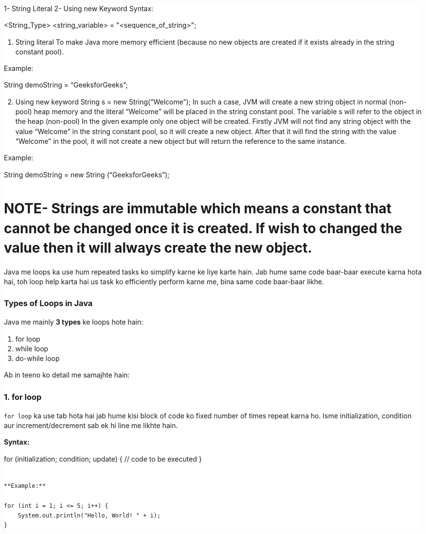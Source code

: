 1- String Literal
2- Using new Keyword
Syntax:  

<String_Type> <string_variable> = "<sequence_of_string>"; 

1. String literal
To make Java more memory efficient (because no new objects are created if it exists already in the string constant pool). 

Example:

String demoString = “GeeksforGeeks”;

2. Using new keyword
String s = new String(“Welcome”);
In such a case, JVM will create a new string object in normal (non-pool) heap memory and the literal “Welcome” will be placed in the string constant pool. The variable s will refer to the object in the heap (non-pool)
In the given example only one object will be created. Firstly JVM will not find any string object with the value “Welcome” in the string constant pool, so it will create a new object. After that it will find the string with the value “Welcome” in the pool, it will not create a new object but will return the reference to the same instance.

Example:

String demoString = new String (“GeeksforGeeks”);

NOTE- Strings are immutable which means a constant that cannot be changed once it is created. If wish to changed the value then it will always create the new object. 
======================================================================================================================================

Java me loops ka use hum repeated tasks ko simplify karne ke liye karte hain. Jab hume same code baar-baar execute karna hota hai, toh loop help karta hai us task ko efficiently perform karne me, bina same code baar-baar likhe.

### Types of Loops in Java

Java me mainly **3 types** ke loops hote hain:

1. for loop
2. while loop
3. do-while loop

Ab in teeno ko detail me samajhte hain:

### 1. **for loop**

`for loop` ka use tab hota hai jab hume kisi block of code ko fixed number of times repeat karna ho. Isme initialization, condition aur increment/decrement sab ek hi line me likhte hain.

**Syntax:**

for (initialization; condition; update) {
    // code to be executed
}
```

**Example:**

for (int i = 1; i <= 5; i++) {
    System.out.println("Hello, World! " + i);
}
```
